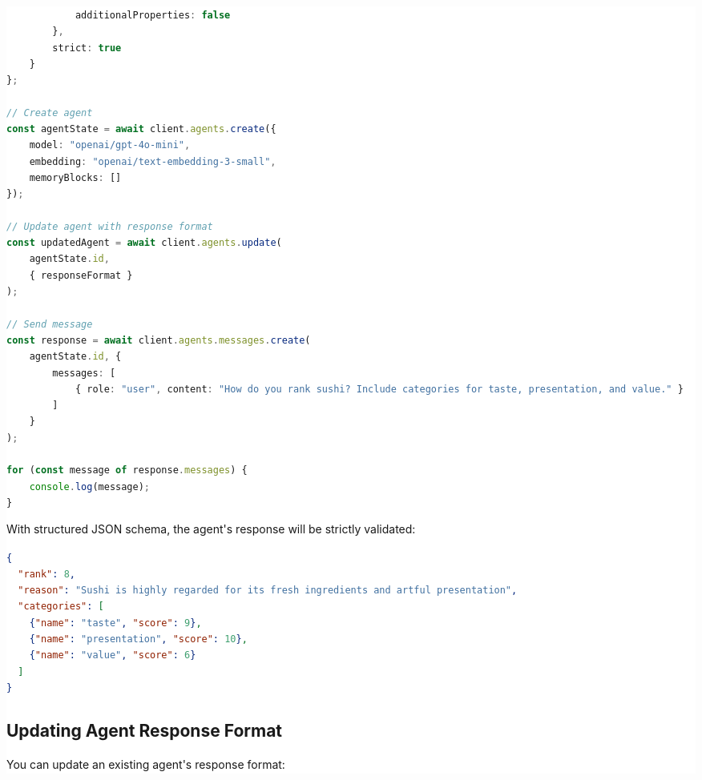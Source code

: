   ```typescript title="node.js" maxLines=100
              additionalProperties: false
          },
          strict: true
      }
  };

  // Create agent
  const agentState = await client.agents.create({
      model: "openai/gpt-4o-mini",
      embedding: "openai/text-embedding-3-small",
      memoryBlocks: []
  });

  // Update agent with response format
  const updatedAgent = await client.agents.update(
      agentState.id,
      { responseFormat }
  );

  // Send message
  const response = await client.agents.messages.create(
      agentState.id, {
          messages: [
              { role: "user", content: "How do you rank sushi? Include categories for taste, presentation, and value." }
          ]
      }
  );

  for (const message of response.messages) {
      console.log(message);
  }
  ```


With structured JSON schema, the agent's response will be strictly validated:

```json
{
  "rank": 8,
  "reason": "Sushi is highly regarded for its fresh ingredients and artful presentation",
  "categories": [
    {"name": "taste", "score": 9},
    {"name": "presentation", "score": 10},
    {"name": "value", "score": 6}
  ]
}
```

## Updating Agent Response Format

You can update an existing agent's response format:
